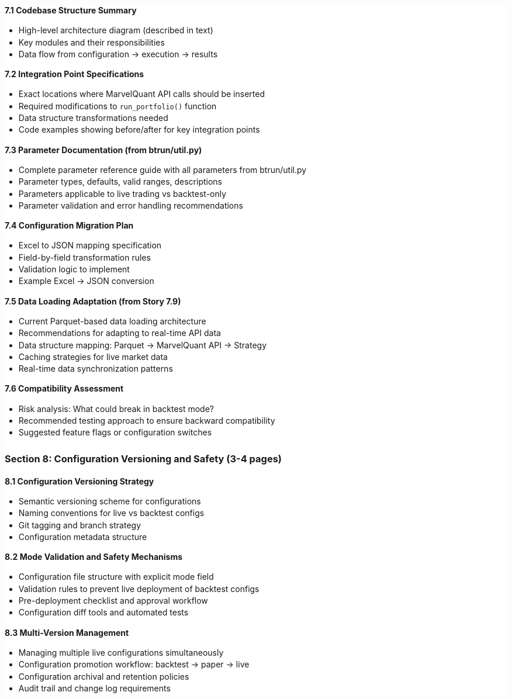 **7.1 Codebase Structure Summary**
- High-level architecture diagram (described in text)
- Key modules and their responsibilities
- Data flow from configuration → execution → results

**7.2 Integration Point Specifications**
- Exact locations where MarvelQuant API calls should be inserted
- Required modifications to `run_portfolio()` function
- Data structure transformations needed
- Code examples showing before/after for key integration points

**7.3 Parameter Documentation (from btrun/util.py)**
- Complete parameter reference guide with all parameters from btrun/util.py
- Parameter types, defaults, valid ranges, descriptions
- Parameters applicable to live trading vs backtest-only
- Parameter validation and error handling recommendations

**7.4 Configuration Migration Plan**
- Excel to JSON mapping specification
- Field-by-field transformation rules
- Validation logic to implement
- Example Excel → JSON conversion

**7.5 Data Loading Adaptation (from Story 7.9)**
- Current Parquet-based data loading architecture
- Recommendations for adapting to real-time API data
- Data structure mapping: Parquet → MarvelQuant API → Strategy
- Caching strategies for live market data
- Real-time data synchronization patterns

**7.6 Compatibility Assessment**
- Risk analysis: What could break in backtest mode?
- Recommended testing approach to ensure backward compatibility
- Suggested feature flags or configuration switches

### Section 8: Configuration Versioning and Safety (3-4 pages)

**8.1 Configuration Versioning Strategy**
- Semantic versioning scheme for configurations
- Naming conventions for live vs backtest configs
- Git tagging and branch strategy
- Configuration metadata structure

**8.2 Mode Validation and Safety Mechanisms**
- Configuration file structure with explicit mode field
- Validation rules to prevent live deployment of backtest configs
- Pre-deployment checklist and approval workflow
- Configuration diff tools and automated tests

**8.3 Multi-Version Management**
- Managing multiple live configurations simultaneously
- Configuration promotion workflow: backtest → paper → live
- Configuration archival and retention policies
- Audit trail and change log requirements

